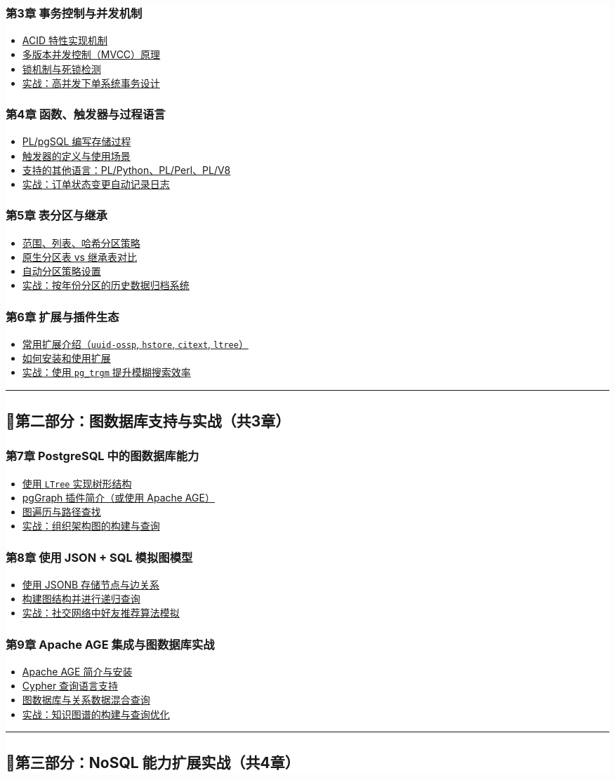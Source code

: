 ### 第3章 事务控制与并发机制
- [ACID 特性实现机制](/post/practical-postgresql/3/acid)
- [多版本并发控制（MVCC）原理](/post/practical-postgresql/3/mvcc)
- [锁机制与死锁检测](/post/practical-postgresql/3/locked)
- [实战：高并发下单系统事务设计](/post/practical-postgresql/3/transaction)

### 第4章 函数、触发器与过程语言
- [PL/pgSQL 编写存储过程](/post/practical-postgresql/4/function-procedure-tigger)
- [触发器的定义与使用场景](/post/practical-postgresql/4/use-trigger-case)
- [支持的其他语言：PL/Python、PL/Perl、PL/V8](/post/practical-postgresql/4/other-languages)
- [实战：订单状态变更自动记录日志](/post/practical-postgresql/4/practice-order-status-log)

### 第5章 表分区与继承
- [范围、列表、哈希分区策略](/post/practical-postgresql/5/partition-strategies)
- [原生分区表 vs 继承表对比](/post/practical-postgresql/5/native-vs-inheritance)
- [自动分区策略设置](/post/practical-postgresql/5/auto-partitioning)
- [实战：按年份分区的历史数据归档系统](/post/practical-postgresql/5/practice-partition-archive)

### 第6章 扩展与插件生态
- [常用扩展介绍（`uuid-ossp`, `hstore`, `citext`, `ltree`）](/post/practical-postgresql/6/common-extensions)
- [如何安装和使用扩展](/post/practical-postgresql/6/install-extensions)
- [实战：使用 `pg_trgm` 提升模糊搜索效率](/post/practical-postgresql/6/practice-pg-trgm)

---

## 📘第二部分：图数据库支持与实战（共3章）

### 第7章 PostgreSQL 中的图数据库能力
- [使用 `LTree` 实现树形结构](/post/practical-postgresql/7/ltree-tree-structure)
- [pgGraph 插件简介（或使用 Apache AGE）](/post/practical-postgresql/7/pg-graph-or-age)
- [图遍历与路径查找](/post/practical-postgresql/7/graph-traversal)
- [实战：组织架构图的构建与查询](/post/practical-postgresql/7/practice-org-chart)

### 第8章 使用 JSON + SQL 模拟图模型
- [使用 JSONB 存储节点与边关系](/post/practical-postgresql/8/jsonb-graph-storage)
- [构建图结构并进行递归查询](/post/practical-postgresql/8/recursive-query-graph)
- [实战：社交网络中好友推荐算法模拟](/post/practical-postgresql/8/practice-social-recommendation)

### 第9章 Apache AGE 集成与图数据库实战
- [Apache AGE 简介与安装](/post/practical-postgresql/9/age-intro-install)
- [Cypher 查询语言支持](/post/practical-postgresql/9/cypher-query-language)
- [图数据库与关系数据混合查询](/post/practical-postgresql/9/hybrid-queries)
- [实战：知识图谱的构建与查询优化](/post/practical-postgresql/9/practice-knowledge-graph)

---

## 📘第三部分：NoSQL 能力扩展实战（共4章）
